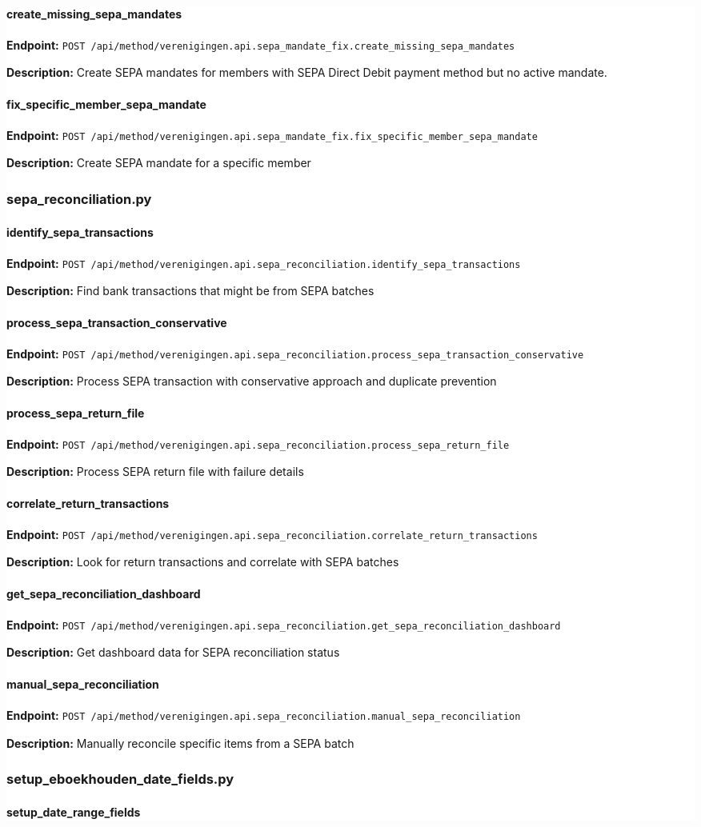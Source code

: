 #### create_missing_sepa_mandates

**Endpoint:** `POST /api/method/verenigingen.api.sepa_mandate_fix.create_missing_sepa_mandates`

**Description:** Create SEPA mandates for members with SEPA Direct Debit payment method but no active mandate.

#### fix_specific_member_sepa_mandate

**Endpoint:** `POST /api/method/verenigingen.api.sepa_mandate_fix.fix_specific_member_sepa_mandate`

**Description:** Create SEPA mandate for a specific member


### sepa_reconciliation.py

#### identify_sepa_transactions

**Endpoint:** `POST /api/method/verenigingen.api.sepa_reconciliation.identify_sepa_transactions`

**Description:** Find bank transactions that might be from SEPA batches

#### process_sepa_transaction_conservative

**Endpoint:** `POST /api/method/verenigingen.api.sepa_reconciliation.process_sepa_transaction_conservative`

**Description:** Process SEPA transaction with conservative approach and duplicate prevention

#### process_sepa_return_file

**Endpoint:** `POST /api/method/verenigingen.api.sepa_reconciliation.process_sepa_return_file`

**Description:** Process SEPA return file with failure details

#### correlate_return_transactions

**Endpoint:** `POST /api/method/verenigingen.api.sepa_reconciliation.correlate_return_transactions`

**Description:** Look for return transactions and correlate with SEPA batches

#### get_sepa_reconciliation_dashboard

**Endpoint:** `POST /api/method/verenigingen.api.sepa_reconciliation.get_sepa_reconciliation_dashboard`

**Description:** Get dashboard data for SEPA reconciliation status

#### manual_sepa_reconciliation

**Endpoint:** `POST /api/method/verenigingen.api.sepa_reconciliation.manual_sepa_reconciliation`

**Description:** Manually reconcile specific items from a SEPA batch


### setup_eboekhouden_date_fields.py

#### setup_date_range_fields
